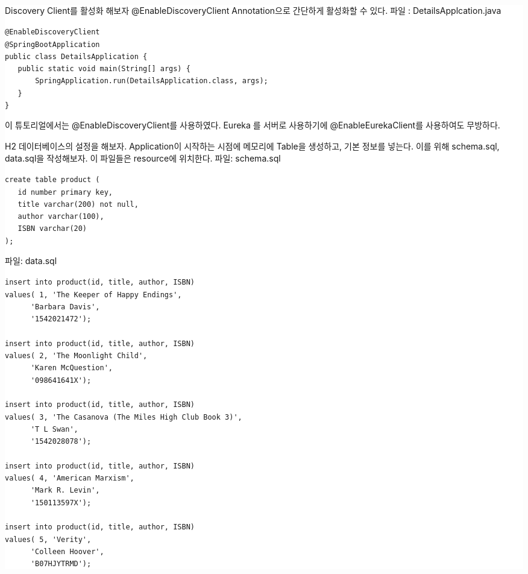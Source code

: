 
Discovery Client를 활성화 해보자 @EnableDiscoveryClient Annotation으로 간단하게 활성화할 수 있다. 
파일 : DetailsApplcation.java
```
@EnableDiscoveryClient
@SpringBootApplication
public class DetailsApplication {
   public static void main(String[] args) {
       SpringApplication.run(DetailsApplication.class, args);
   }
}
``` 

이 튜토리얼에서는 @EnableDiscoveryClient를 사용하였다. Eureka 를 서버로 사용하기에 @EnableEurekaClient를 사용하여도 무방하다. 

H2 데이터베이스의 설정을 해보자. Application이 시작하는 시점에 메모리에 Table을 생성하고, 기본 정보를 넣는다. 이를 위해 schema.sql, data.sql을 작성해보자. 이 파일들은 resource에 위치한다.
파일: schema.sql
```
create table product (
   id number primary key,
   title varchar(200) not null,
   author varchar(100),
   ISBN varchar(20)
);
```

파일: data.sql
```
insert into product(id, title, author, ISBN)
values( 1, 'The Keeper of Happy Endings',
      'Barbara Davis',
      '1542021472');
 
insert into product(id, title, author, ISBN)
values( 2, 'The Moonlight Child',
      'Karen McQuestion',
      '098641641X');
 
insert into product(id, title, author, ISBN)
values( 3, 'The Casanova (The Miles High Club Book 3)',
      'T L Swan',
      '1542028078');
 
insert into product(id, title, author, ISBN)
values( 4, 'American Marxism',
      'Mark R. Levin',
      '150113597X');
 
insert into product(id, title, author, ISBN)
values( 5, 'Verity',
      'Colleen Hoover',
      'B07HJYTRMD');
```
